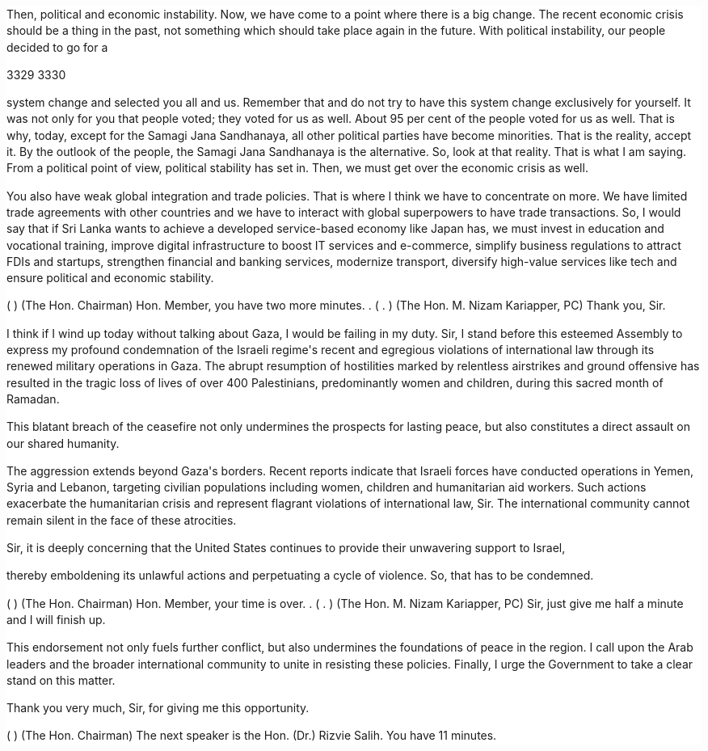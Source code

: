 Then, political and economic instability. Now, we have come to a point where there is a big change. The recent economic crisis should be a thing in the past, not something which should take place again in the future. With political instability, our people decided to go for a

3329 3330

system change and selected you all and us. Remember that and do not try to have this system change exclusively for yourself. It was not only for you that people voted; they voted for us as well. About 95 per cent of the people voted for us as well. That is why, today, except for the Samagi Jana Sandhanaya, all other political parties have become minorities. That is the reality, accept it. By the outlook of the people, the Samagi Jana Sandhanaya is the alternative. So, look at that reality. That is what I am saying. From a political point of view, political stability has set in. Then, we must get over the economic crisis as well.

You also have weak global integration and trade policies. That is where I think we have to concentrate on more. We have limited trade agreements with other countries and we have to interact with global superpowers to have trade transactions. So, I would say that if Sri Lanka wants to achieve a developed service-based economy like Japan has, we must invest in education and vocational training, improve digital infrastructure to boost IT services and e-commerce, simplify business regulations to attract FDIs and startups, strengthen financial and banking services, modernize transport, diversify high-value services like tech and ensure political and economic stability.

( ) (The Hon. Chairman) Hon. Member, you have two more minutes. . ( . ) (The Hon. M. Nizam Kariapper, PC) Thank you, Sir.

I think if I wind up today without talking about Gaza, I would be failing in my duty. Sir, I stand before this esteemed Assembly to express my profound condemnation of the Israeli regime's recent and egregious violations of international law through its renewed military operations in Gaza. The abrupt resumption of hostilities marked by relentless airstrikes and ground offensive has resulted in the tragic loss of lives of over 400 Palestinians, predominantly women and children, during this sacred month of Ramadan.

This blatant breach of the ceasefire not only undermines the prospects for lasting peace, but also constitutes a direct assault on our shared humanity.

The aggression extends beyond Gaza's borders. Recent reports indicate that Israeli forces have conducted operations in Yemen, Syria and Lebanon, targeting civilian populations including women, children and humanitarian aid workers. Such actions exacerbate the humanitarian crisis and represent flagrant violations of international law, Sir. The international community cannot remain silent in the face of these atrocities.

Sir, it is deeply concerning that the United States continues to provide their unwavering support to Israel,

thereby emboldening its unlawful actions and perpetuating a cycle of violence. So, that has to be condemned.

( ) (The Hon. Chairman) Hon. Member, your time is over. . ( . ) (The Hon. M. Nizam Kariapper, PC) Sir, just give me half a minute and I will finish up.

This endorsement not only fuels further conflict, but also undermines the foundations of peace in the region. I call upon the Arab leaders and the broader international community to unite in resisting these policies. Finally, I urge the Government to take a clear stand on this matter.

Thank you very much, Sir, for giving me this opportunity.

( ) (The Hon. Chairman) The next speaker is the Hon. (Dr.) Rizvie Salih. You have 11 minutes.
